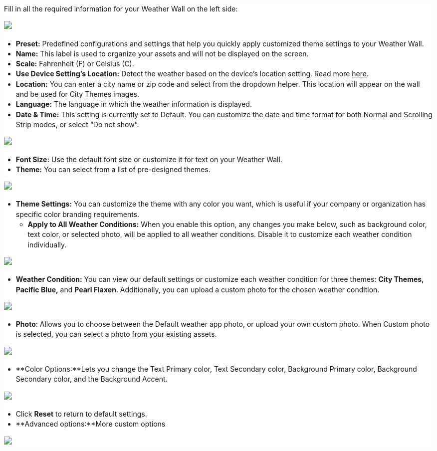 Fill in all the required information for your Weather Wall on the left side:

![](https://support.optisigns.com/hc/article_attachments/29483607452307)

* **Preset:** Predefined configurations and settings that help you quickly apply customized theme settings to your Weather Wall.
* **Name:** This label is used to organize your assets and will not be displayed on the screen.
* **Scale:** Fahrenheit (F) or Celsius (C).
* **Use Device Setting’s Location:** Detect the weather based on the device’s location setting. Read more [here](https://support.optisigns.com/hc/en-us/articles/4408052029587-How-to-Use-Weather-Apps-Based-on-Device-Location).
* **Location:** You can enter a city name or zip code and select from the dropdown helper. This location will appear on the wall and be used for City Themes images.
* **Language:** The language in which the weather information is displayed.
* **Date & Time:** This setting is currently set to Default. You can customize the date and time format for both Normal and Scrolling Strip modes, or select “Do not show”.

![](https://support.optisigns.com/hc/article_attachments/29483885657107)

* **Font Size:** Use the default font size or customize it for text on your Weather Wall.
* **Theme:** You can select from a list of pre-designed themes.

![](https://support.optisigns.com/hc/article_attachments/29483894777363)

* **Theme Settings:** You can customize the theme with any color you want, which is useful if your company or organization has specific color branding requirements.
  + **Apply to All Weather Conditions:** When you enable this option, any changes you make below, such as background color, text color, or selected photo, will be applied to all weather conditions. Disable it to customize each weather condition individually.

![](https://support.optisigns.com/hc/article_attachments/29483431942547)

* **Weather Condition:** You can view our default settings or customize each weather condition for three themes: **City Themes, Pacific Blue,** and **Pearl Flaxen**. Additionally, you can upload a custom photo for the chosen weather condition.

![](https://support.optisigns.com/hc/article_attachments/29483827903251)

* **Photo**: Allows you to choose between the Default weather app photo, or upload your own custom photo. When Custom photo is selected, you can select a photo from your existing assets.

![](https://support.optisigns.com/hc/article_attachments/40437012089491)

* **Color Options:**Lets you change the Text Primary color, Text Secondary color, Background Primary color, Background Secondary color, and the Background Accent.

![](https://support.optisigns.com/hc/article_attachments/40437012090003)

* Click **Reset** to return to default settings.
* **Advanced options:**More custom options

![](https://support.optisigns.com/hc/article_attachments/29483431958931)
